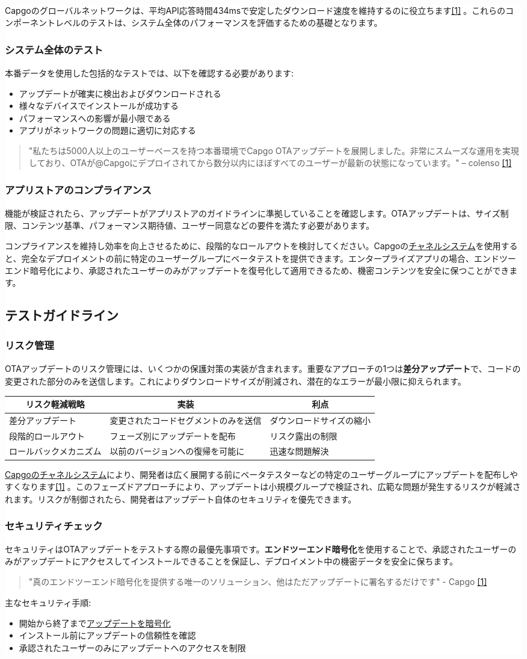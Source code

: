 Capgoのグローバルネットワークは、平均API応答時間434msで安定したダウンロード速度を維持するのに役立ちます[\[1\]](https://capgo.app/) 。これらのコンポーネントレベルのテストは、システム全体のパフォーマンスを評価するための基礎となります。

### システム全体のテスト

本番データを使用した包括的なテストでは、以下を確認する必要があります:

- アップデートが確実に検出およびダウンロードされる
- 様々なデバイスでインストールが成功する
- パフォーマンスへの影響が最小限である
- アプリがネットワークの問題に適切に対応する

> "私たちは5000人以上のユーザーベースを持つ本番環境でCapgo OTAアップデートを展開しました。非常にスムーズな運用を実現しており、OTAが@Capgoにデプロイされてから数分以内にほぼすべてのユーザーが最新の状態になっています。"
> – colenso [\[1\]](https://capgo.app/)

### アプリストアのコンプライアンス

機能が検証されたら、アップデートがアプリストアのガイドラインに準拠していることを確認します。OTAアップデートは、サイズ制限、コンテンツ基準、パフォーマンス期待値、ユーザー同意などの要件を満たす必要があります。

コンプライアンスを維持し効率を向上させるために、段階的なロールアウトを検討してください。Capgoの[チャネルシステム](https://capgo.app/docs/plugin/cloud-mode/channel-system/)を使用すると、完全なデプロイメントの前に特定のユーザーグループにベータテストを提供できます。エンタープライズアプリの場合、エンドツーエンド暗号化により、承認されたユーザーのみがアップデートを復号化して適用できるため、機密コンテンツを安全に保つことができます。

## テストガイドライン

### リスク管理

OTAアップデートのリスク管理には、いくつかの保護対策の実装が含まれます。重要なアプローチの1つは**差分アップデート**で、コードの変更された部分のみを送信します。これによりダウンロードサイズが削減され、潜在的なエラーが最小限に抑えられます。

| リスク軽減戦略 | 実装 | 利点 |
|---|---|---|
| 差分アップデート | 変更されたコードセグメントのみを送信 | ダウンロードサイズの縮小 |
| 段階的ロールアウト | フェーズ別にアップデートを配布 | リスク露出の制限 |
| ロールバックメカニズム | 以前のバージョンへの復帰を可能に | 迅速な問題解決 |

[Capgoのチャネルシステム](https://capgo.app/docs/plugin/cloud-mode/channel-system/)により、開発者は広く展開する前にベータテスターなどの特定のユーザーグループにアップデートを配布しやすくなります[\[1\]](https://capgo.app/) 。このフェーズドアプローチにより、アップデートは小規模グループで検証され、広範な問題が発生するリスクが軽減されます。リスクが制御されたら、開発者はアップデート自体のセキュリティを優先できます。

### セキュリティチェック

セキュリティはOTAアップデートをテストする際の最優先事項です。**エンドツーエンド暗号化**を使用することで、承認されたユーザーのみがアップデートにアクセスしてインストールできることを保証し、デプロイメント中の機密データを安全に保ちます。

> "真のエンドツーエンド暗号化を提供する唯一のソリューション、他はただアップデートに署名するだけです" - Capgo [\[1\]](https://capgo.app/)

主なセキュリティ手順:

- 開始から終了まで[アップデートを暗号化](https://capgo.app/blog/introducing-end-to-end-security-to-capacitor-updater-with-code-signing/)
- インストール前にアップデートの信頼性を確認
- 承認されたユーザーのみにアップデートへのアクセスを制限

